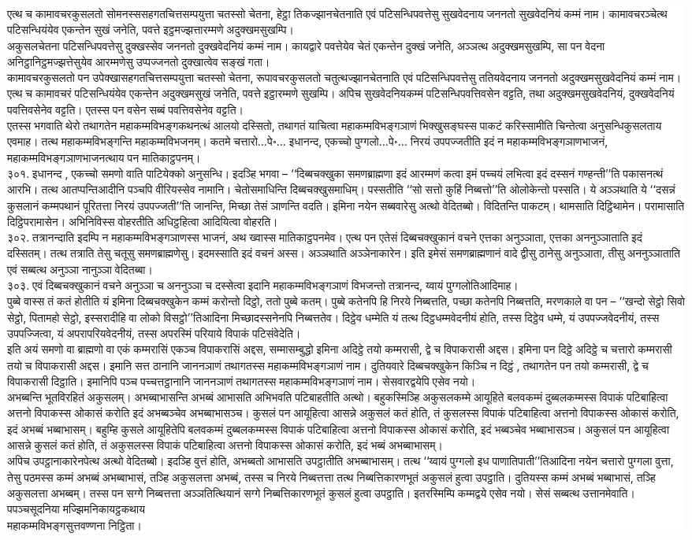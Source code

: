 एत्थ च कामावचरकुसलतो सोमनस्ससहगतचित्तसम्पयुत्ता चतस्सो चेतना, हेट्ठा तिकज्झानचेतनाति एवं पटिसन्धिपवत्तेसु सुखवेदनाय जननतो सुखवेदनियं कम्मं नाम। कामावचरञ्चेत्थ पटिसन्धियंयेव एकन्तेन सुखं जनेति, पवत्ते इट्ठमज्झत्तारम्मणे अदुक्खमसुखम्पि।  
अकुसलचेतना पटिसन्धिपवत्तेसु दुक्खस्सेव जननतो दुक्खवेदनियं कम्मं नाम। कायद्वारे पवत्तेयेव चेतं एकन्तेन दुक्खं जनेति, अञ्ञत्थ अदुक्खमसुखम्पि, सा पन वेदना अनिट्ठानिट्ठमज्झत्तेसुयेव आरम्मणेसु उप्पज्जनतो दुक्खात्वेव सङ्खं गता।  
कामावचरकुसलतो पन उपेक्खासहगतचित्तसम्पयुत्ता चतस्सो चेतना, रूपावचरकुसलतो चतुत्थज्झानचेतनाति एवं पटिसन्धिपवत्तेसु ततियवेदनाय जननतो अदुक्खमसुखवेदनियं कम्मं नाम। एत्थ च कामावचरं पटिसन्धियंयेव एकन्तेन अदुक्खमसुखं जनेति, पवत्ते इट्ठारम्मणे सुखम्पि। अपिच सुखवेदनियकम्मं पटिसन्धिपवत्तिवसेन वट्टति, तथा अदुक्खमसुखवेदनियं, दुक्खवेदनियं पवत्तिवसेनेव वट्टति। एतस्स पन वसेन सब्बं पवत्तिवसेनेव वट्टति।  
एतस्स भगवाति थेरो तथागतेन महाकम्मविभङ्गकथनत्थं आलयो दस्सितो, तथागतं याचित्वा महाकम्मविभङ्गञाणं भिक्खुसङ्घस्स पाकटं करिस्सामीति चिन्तेत्वा अनुसन्धिकुसलताय एवमाह। तत्थ महाकम्मविभङ्गन्ति महाकम्मविभजनम्। कतमे चत्तारो…पे॰… इधानन्द, एकच्चो पुग्गलो…पे॰… निरयं उपपज्जतीति इदं न महाकम्मविभङ्गञाणभाजनं, महाकम्मविभङ्गञाणभाजनत्थाय पन मातिकाट्ठपनम्।  
३०१. इधानन्द , एकच्चो समणो वाति पाटियेक्को अनुसन्धि। इदञ्हि भगवा – ‘‘दिब्बचक्खुका समणब्राह्मणा इदं आरम्मणं कत्वा इमं पच्चयं लभित्वा इदं दस्सनं गण्हन्ती’’ति पकासनत्थं आरभि। तत्थ आतप्पन्तिआदीनि पञ्चपि वीरियस्सेव नामानि। चेतोसमाधिन्ति दिब्बचक्खुसमाधिम्। पस्सतीति ‘‘सो सत्तो कुहिं निब्बत्तो’’ति ओलोकेन्तो पस्सति। ये अञ्ञथाति ये ‘‘दसन्नं कुसलानं कम्मपथानं पूरितत्ता निरयं उपपज्जती’’ति जानन्ति, मिच्छा तेसं ञाणन्ति वदति। इमिना नयेन सब्बवारेसु अत्थो वेदितब्बो। विदितन्ति पाकटम्। थामसाति दिट्ठिथामेन। परामासाति दिट्ठिपरामासेन। अभिनिविस्स वोहरतीति अधिट्ठहित्वा आदियित्वा वोहरति।  
३०२. तत्रानन्दाति इदम्पि न महाकम्मविभङ्गञाणस्स भाजनं, अथ ख्वास्स मातिकाट्ठपनमेव। एत्थ पन एतेसं दिब्बचक्खुकानं वचने एत्तका अनुञ्ञाता, एत्तका अननुञ्ञाताति इदं दस्सितम्। तत्थ तत्राति तेसु चतूसु समणब्राह्मणेसु। इदमस्साति इदं वचनं अस्स। अञ्ञथाति अञ्ञेनाकारेन। इति इमेसं समणब्राह्मणानं वादे द्वीसु ठानेसु अनुञ्ञाता, तीसु अननुञ्ञाताति एवं सब्बत्थ अनुञ्ञा नानुञ्ञा वेदितब्बा।  
३०३. एवं दिब्बचक्खुकानं वचने अनुञ्ञा च अननुञ्ञा च दस्सेत्वा इदानि महाकम्मविभङ्गञाणं विभजन्तो तत्रानन्द, य्वायं पुग्गलोतिआदिमाह।  
पुब्बे वास्स तं कतं होतीति यं इमिना दिब्बचक्खुकेन कम्मं करोन्तो दिट्ठो, ततो पुब्बे कतम्। पुब्बे कतेनपि हि निरये निब्बत्तति, पच्छा कतेनपि निब्बत्तति, मरणकाले वा पन – ‘‘खन्दो सेट्ठो सिवो सेट्ठो, पितामहो सेट्ठो, इस्सरादीहि वा लोको विसट्ठो’’तिआदिना मिच्छादस्सनेनपि निब्बत्ततेव। दिट्ठेव धम्मेति यं तत्थ दिट्ठधम्मवेदनीयं होति, तस्स दिट्ठेव धम्मे, यं उपपज्जवेदनीयं, तस्स उपपज्जित्वा, यं अपरापरियवेदनीयं, तस्स अपरस्मिं परियाये विपाकं पटिसंवेदेति।  
इति अयं समणो वा ब्राह्मणो वा एकं कम्मरासिं एकञ्च विपाकरासिं अद्दस, सम्मासम्बुद्धो इमिना अदिट्ठे तयो कम्मरासी, द्वे च विपाकरासी अद्दस। इमिना पन दिट्ठे अदिट्ठे च चत्तारो कम्मरासी तयो च विपाकरासी अद्दस। इमानि सत्त ठानानि जाननञाणं तथागतस्स महाकम्मविभङ्गञाणं नाम। दुतियवारे दिब्बचक्खुकेन किञ्चि न दिट्ठं , तथागतेन पन तयो कम्मरासी, द्वे च विपाकरासी दिट्ठाति। इमानिपि पञ्च पच्चत्तट्ठानानि जाननञाणं तथागतस्स महाकम्मविभङ्गञाणं नाम। सेसवारद्वयेपि एसेव नयो।  
अभब्बन्ति भूतविरहितं अकुसलम्। अभब्बाभासन्ति अभब्बं आभासति अभिभवति पटिबाहतीति अत्थो। बहुकस्मिञ्हि अकुसलकम्मे आयूहिते बलवकम्मं दुब्बलकम्मस्स विपाकं पटिबाहित्वा अत्तनो विपाकस्स ओकासं करोति इदं अभब्बञ्चेव अभब्बाभासञ्च। कुसलं पन आयूहित्वा आसन्ने अकुसलं कतं होति, तं कुसलस्स विपाकं पटिबाहित्वा अत्तनो विपाकस्स ओकासं करोति, इदं अभब्बं भब्बाभासम्। बहुम्हि कुसले आयूहितेपि बलवकम्मं दुब्बलकम्मस्स विपाकं पटिबाहित्वा अत्तनो विपाकस्स ओकासं करोति, इदं भब्बञ्चेव भब्बाभासञ्च। अकुसलं पन आयूहित्वा आसन्ने कुसलं कतं होति, तं अकुसलस्स विपाकं पटिबाहित्वा अत्तनो विपाकस्स ओकासं करोति, इदं भब्बं अभब्बाभासम्।  
अपिच उपट्ठानाकारेनपेत्थ अत्थो वेदितब्बो। इदञ्हि वुत्तं होति, अभब्बतो आभासति उपट्ठातीति अभब्बाभासम्। तत्थ ‘‘य्वायं पुग्गलो इध पाणातिपाती’’तिआदिना नयेन चत्तारो पुग्गला वुत्ता, तेसु पठमस्स कम्मं अभब्बं अभब्बाभासं, तञ्हि अकुसलत्ता अभब्बं, तस्स च निरये निब्बत्तत्ता तत्थ निब्बत्तिकारणभूतं अकुसलं हुत्वा उपट्ठाति। दुतियस्स कम्मं अभब्बं भब्बाभासं, तञ्हि अकुसलत्ता अभब्बम्। तस्स पन सग्गे निब्बत्तत्ता अञ्ञतित्थियानं सग्गे निब्बत्तिकारणभूतं कुसलं हुत्वा उपट्ठाति। इतरस्मिम्पि कम्मद्वये एसेव नयो। सेसं सब्बत्थ उत्तानमेवाति।  
पपञ्चसूदनिया मज्झिमनिकायट्ठकथाय  
महाकम्मविभङ्गसुत्तवण्णना निट्ठिता।  
